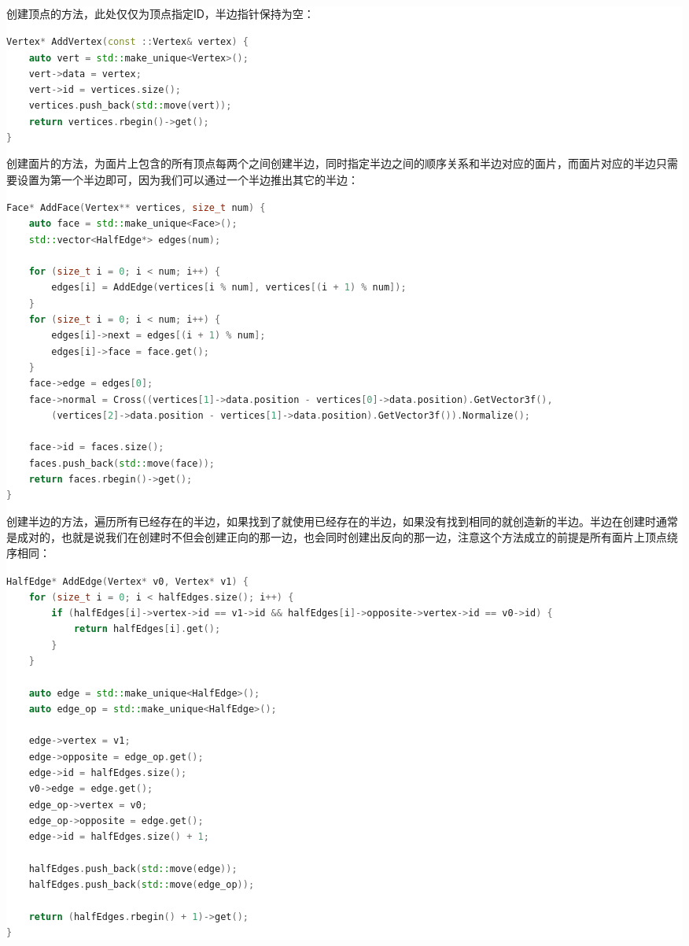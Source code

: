 创建顶点的方法，此处仅仅为顶点指定ID，半边指针保持为空：

```cpp
Vertex* AddVertex(const ::Vertex& vertex) {
    auto vert = std::make_unique<Vertex>();
    vert->data = vertex;
    vert->id = vertices.size();
    vertices.push_back(std::move(vert));
    return vertices.rbegin()->get();
}
```

创建面片的方法，为面片上包含的所有顶点每两个之间创建半边，同时指定半边之间的顺序关系和半边对应的面片，而面片对应的半边只需要设置为第一个半边即可，因为我们可以通过一个半边推出其它的半边：

```cpp
Face* AddFace(Vertex** vertices, size_t num) {
    auto face = std::make_unique<Face>();
    std::vector<HalfEdge*> edges(num);

    for (size_t i = 0; i < num; i++) {
        edges[i] = AddEdge(vertices[i % num], vertices[(i + 1) % num]);
    }
    for (size_t i = 0; i < num; i++) {
        edges[i]->next = edges[(i + 1) % num];
        edges[i]->face = face.get();
    }
    face->edge = edges[0];
    face->normal = Cross((vertices[1]->data.position - vertices[0]->data.position).GetVector3f(),
        (vertices[2]->data.position - vertices[1]->data.position).GetVector3f()).Normalize();

    face->id = faces.size();
    faces.push_back(std::move(face));
    return faces.rbegin()->get();
}
```

创建半边的方法，遍历所有已经存在的半边，如果找到了就使用已经存在的半边，如果没有找到相同的就创造新的半边。半边在创建时通常是成对的，也就是说我们在创建时不但会创建正向的那一边，也会同时创建出反向的那一边，注意这个方法成立的前提是所有面片上顶点绕序相同：

```cpp
HalfEdge* AddEdge(Vertex* v0, Vertex* v1) {
    for (size_t i = 0; i < halfEdges.size(); i++) {
        if (halfEdges[i]->vertex->id == v1->id && halfEdges[i]->opposite->vertex->id == v0->id) {
            return halfEdges[i].get();
        }
    }

    auto edge = std::make_unique<HalfEdge>();
    auto edge_op = std::make_unique<HalfEdge>();

    edge->vertex = v1;
    edge->opposite = edge_op.get();
    edge->id = halfEdges.size();
    v0->edge = edge.get();
    edge_op->vertex = v0;
    edge_op->opposite = edge.get();
    edge->id = halfEdges.size() + 1;

    halfEdges.push_back(std::move(edge));
    halfEdges.push_back(std::move(edge_op));

    return (halfEdges.rbegin() + 1)->get();
}
```
